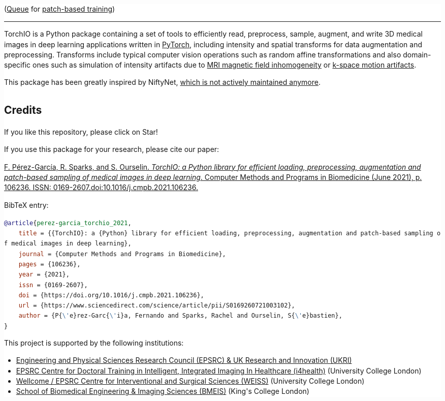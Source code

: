 ([Queue](https://docs.torchio.org/patches/patch_training.html#queue)
for [patch-based training](https://docs.torchio.org/patches/index.html))



---

TorchIO is a Python package containing a set of tools to efficiently
read, preprocess, sample, augment, and write 3D medical images in deep learning applications
written in [PyTorch](https://pytorch.org/),
including intensity and spatial transforms
for data augmentation and preprocessing.
Transforms include typical computer vision operations
such as random affine transformations and also domain-specific ones such as
simulation of intensity artifacts due to
[MRI magnetic field inhomogeneity](https://mriquestions.com/why-homogeneity.html)
or [k-space motion artifacts](http://proceedings.mlr.press/v102/shaw19a.html).

This package has been greatly inspired by NiftyNet,
[which is not actively maintained anymore](https://github.com/NifTK/NiftyNet/commit/935bf4334cd00fa9f9d50f6a95ddcbfdde4031e0).

## Credits

If you like this repository, please click on Star!

If you use this package for your research, please cite our paper:

[F. Pérez-García, R. Sparks, and S. Ourselin. *TorchIO: a Python library for efficient loading, preprocessing, augmentation and patch-based sampling of medical images in deep learning*. Computer Methods and Programs in Biomedicine (June 2021), p. 106236. ISSN: 0169-2607.doi:10.1016/j.cmpb.2021.106236.](https://doi.org/10.1016/j.cmpb.2021.106236)

BibTeX entry:

```bibtex
@article{perez-garcia_torchio_2021,
    title = {{TorchIO}: a {Python} library for efficient loading, preprocessing, augmentation and patch-based sampling of medical images in deep learning},
    journal = {Computer Methods and Programs in Biomedicine},
    pages = {106236},
    year = {2021},
    issn = {0169-2607},
    doi = {https://doi.org/10.1016/j.cmpb.2021.106236},
    url = {https://www.sciencedirect.com/science/article/pii/S0169260721003102},
    author = {P{\'e}rez-Garc{\'i}a, Fernando and Sparks, Rachel and Ourselin, S{\'e}bastien},
}
```

This project is supported by the following institutions:

- [Engineering and Physical Sciences Research Council (EPSRC) & UK Research and Innovation (UKRI)](https://epsrc.ukri.org/)
- [EPSRC Centre for Doctoral Training in Intelligent, Integrated Imaging In Healthcare (i4health)](https://www.ucl.ac.uk/intelligent-imaging-healthcare/) (University College London)
- [Wellcome / EPSRC Centre for Interventional and Surgical Sciences (WEISS)](https://www.ucl.ac.uk/interventional-surgical-sciences/) (University College London)
- [School of Biomedical Engineering & Imaging Sciences (BMEIS)](https://www.kcl.ac.uk/bmeis) (King's College London)
